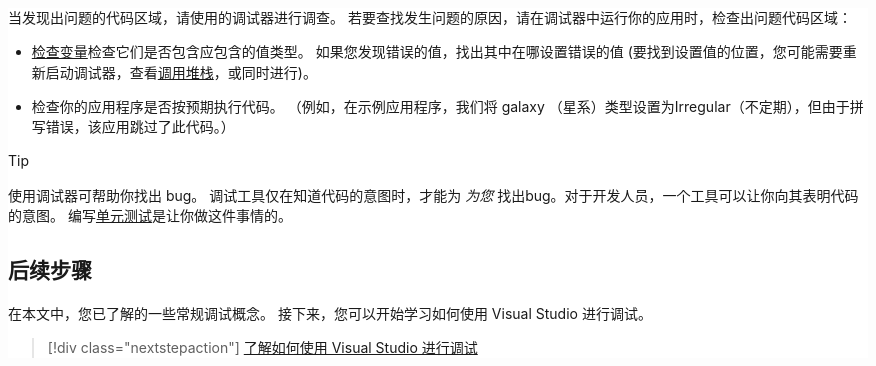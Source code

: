 当发现出问题的代码区域，请使用的调试器进行调查。 若要查找发生问题的原因，请在调试器中运行你的应用时，检查出问题代码区域：

* [检查变量](../debugger/view-data-values-in-data-tips-in-the-code-editor.md)检查它们是否包含应包含的值类型。 如果您发现错误的值，找出其中在哪设置错误的值 (要找到设置值的位置，您可能需要重新启动调试器，查看[调用堆栈](../debugger/how-to-use-the-call-stack-window.md)，或同时进行)。

* 检查你的应用程序是否按预期执行代码。 （例如，在示例应用程序，我们将 galaxy （星系）类型设置为Irregular（不定期），但由于拼写错误，该应用跳过了此代码。）

> [!TIP]
> 使用调试器可帮助你找出 bug。 调试工具仅在知道代码的意图时，才能为 *为您* 找出bug。对于开发人员，一个工具可以让你向其表明代码的意图。 编写[单元测试](../test/improve-code-quality.md)是让你做这件事情的。

## <a name="next-steps"></a>后续步骤

在本文中，您已了解的一些常规调试概念。 接下来，您可以开始学习如何使用 Visual Studio 进行调试。

> [!div class="nextstepaction"]
> [了解如何使用 Visual Studio 进行调试](../debugger/getting-started-with-the-debugger.md)
